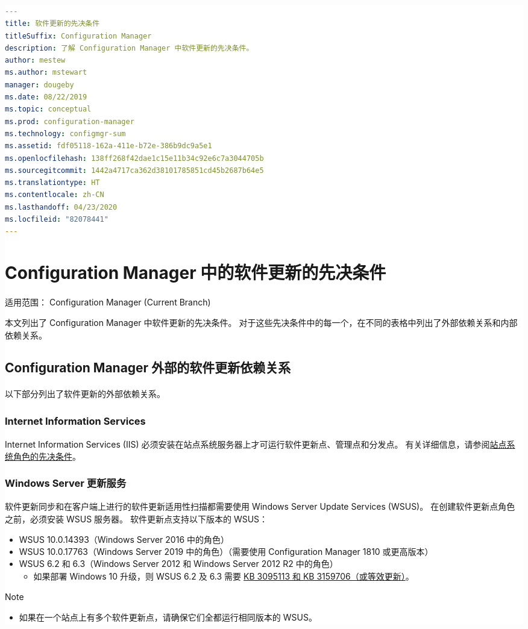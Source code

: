```yaml
---
title: 软件更新的先决条件
titleSuffix: Configuration Manager
description: 了解 Configuration Manager 中软件更新的先决条件。
author: mestew
ms.author: mstewart
manager: dougeby
ms.date: 08/22/2019
ms.topic: conceptual
ms.prod: configuration-manager
ms.technology: configmgr-sum
ms.assetid: fdf05118-162a-411e-b72e-386b9dc9a5e1
ms.openlocfilehash: 138ff268f42dae1c15e11b34c92e6c7a3044705b
ms.sourcegitcommit: 1442a4717ca362d38101785851cd45b2687b64e5
ms.translationtype: HT
ms.contentlocale: zh-CN
ms.lasthandoff: 04/23/2020
ms.locfileid: "82078441"
---
```

# <a name="prerequisites-for-software-updates-in-configuration-manager"></a>Configuration Manager 中的软件更新的先决条件

适用范围：  Configuration Manager (Current Branch)

本文列出了 Configuration Manager 中软件更新的先决条件。 对于这些先决条件中的每一个，在不同的表格中列出了外部依赖关系和内部依赖关系。  

## <a name="software-update-dependencies-that-are-external-to-configuration-manager"></a>Configuration Manager 外部的软件更新依赖关系  
 以下部分列出了软件更新的外部依赖关系。  

### <a name="internet-information-services"></a>Internet Information Services  
 Internet Information Services (IIS) 必须安装在站点系统服务器上才可运行软件更新点、管理点和分发点。 有关详细信息，请参阅[站点系统角色的先决条件](../../core/plan-design/configs/site-and-site-system-prerequisites.md)。  

### <a name="windows-server-update-services"></a>Windows Server 更新服务  
 软件更新同步和在客户端上进行的软件更新适用性扫描都需要使用 Windows Server Update Services (WSUS)。 在创建软件更新点角色之前，必须安装 WSUS 服务器。 软件更新点支持以下版本的 WSUS：  

- WSUS 10.0.14393（Windows Server 2016 中的角色）
- WSUS 10.0.17763（Windows Server 2019 中的角色）（需要使用 Configuration Manager 1810 或更高版本）
- WSUS 6.2 和 6.3（Windows Server 2012 和 Windows Server 2012 R2 中的角色）
  - 如果部署 Windows 10 升级，则 WSUS 6.2 及 6.3 需要 [KB 3095113 和 KB 3159706（或等效更新）](#BKMK_wsus2012)。

> [!NOTE]
> - 如果在一个站点上有多个软件更新点，请确保它们全都运行相同版本的 WSUS。
